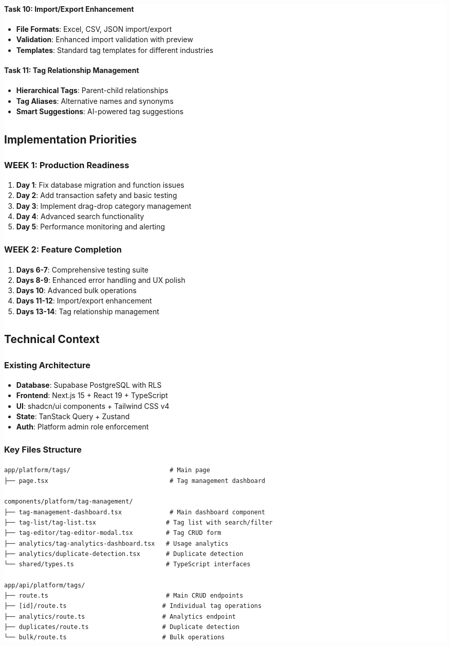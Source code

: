 #### Task 10: Import/Export Enhancement
- **File Formats**: Excel, CSV, JSON import/export
- **Validation**: Enhanced import validation with preview
- **Templates**: Standard tag templates for different industries

#### Task 11: Tag Relationship Management
- **Hierarchical Tags**: Parent-child relationships
- **Tag Aliases**: Alternative names and synonyms
- **Smart Suggestions**: AI-powered tag suggestions

## Implementation Priorities

### **WEEK 1: Production Readiness**
1. **Day 1**: Fix database migration and function issues
2. **Day 2**: Add transaction safety and basic testing
3. **Day 3**: Implement drag-drop category management
4. **Day 4**: Advanced search functionality
5. **Day 5**: Performance monitoring and alerting

### **WEEK 2: Feature Completion**
1. **Days 6-7**: Comprehensive testing suite
2. **Days 8-9**: Enhanced error handling and UX polish
3. **Days 10**: Advanced bulk operations
4. **Days 11-12**: Import/export enhancement
5. **Days 13-14**: Tag relationship management

## Technical Context

### **Existing Architecture**
- **Database**: Supabase PostgreSQL with RLS
- **Frontend**: Next.js 15 + React 19 + TypeScript
- **UI**: shadcn/ui components + Tailwind CSS v4
- **State**: TanStack Query + Zustand
- **Auth**: Platform admin role enforcement

### **Key Files Structure**
```
app/platform/tags/                           # Main page
├── page.tsx                                 # Tag management dashboard

components/platform/tag-management/
├── tag-management-dashboard.tsx             # Main dashboard component
├── tag-list/tag-list.tsx                   # Tag list with search/filter
├── tag-editor/tag-editor-modal.tsx         # Tag CRUD form
├── analytics/tag-analytics-dashboard.tsx   # Usage analytics
├── analytics/duplicate-detection.tsx       # Duplicate detection
└── shared/types.ts                         # TypeScript interfaces

app/api/platform/tags/
├── route.ts                                # Main CRUD endpoints
├── [id]/route.ts                          # Individual tag operations
├── analytics/route.ts                     # Analytics endpoint
├── duplicates/route.ts                    # Duplicate detection
└── bulk/route.ts                          # Bulk operations
```
